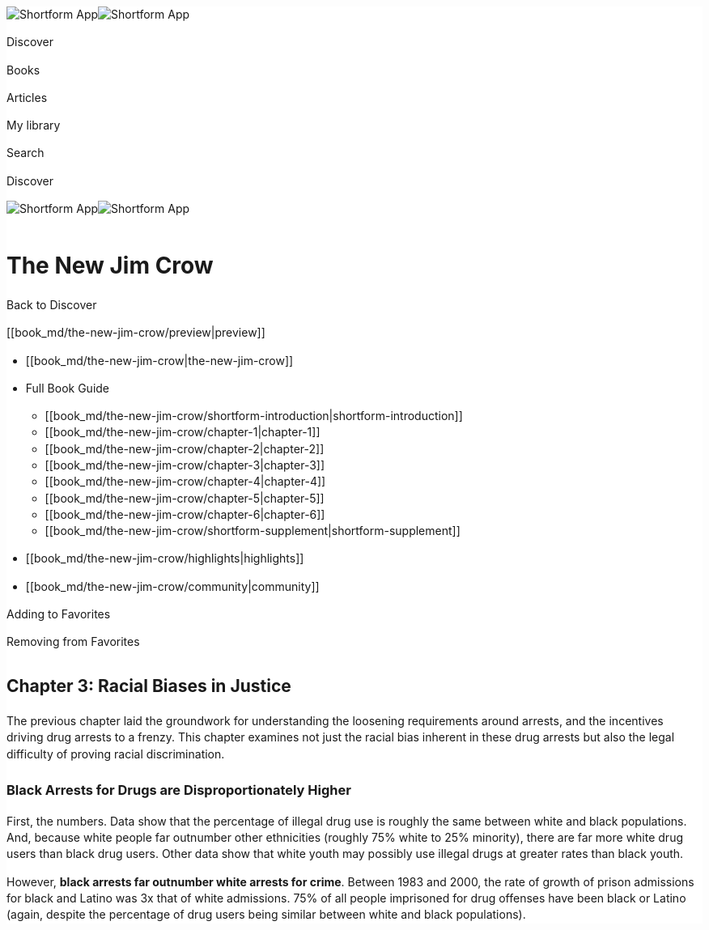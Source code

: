 ![Shortform App](/img/logo.36a2399e.svg)![Shortform App](/img/logo-dark.70c1b072.svg)

Discover

Books

Articles

My library

Search

Discover

![Shortform App](/img/logo.36a2399e.svg)![Shortform App](/img/logo-dark.70c1b072.svg)

# The New Jim Crow

Back to Discover

[[book_md/the-new-jim-crow/preview|preview]]

  * [[book_md/the-new-jim-crow|the-new-jim-crow]]
  * Full Book Guide

    * [[book_md/the-new-jim-crow/shortform-introduction|shortform-introduction]]
    * [[book_md/the-new-jim-crow/chapter-1|chapter-1]]
    * [[book_md/the-new-jim-crow/chapter-2|chapter-2]]
    * [[book_md/the-new-jim-crow/chapter-3|chapter-3]]
    * [[book_md/the-new-jim-crow/chapter-4|chapter-4]]
    * [[book_md/the-new-jim-crow/chapter-5|chapter-5]]
    * [[book_md/the-new-jim-crow/chapter-6|chapter-6]]
    * [[book_md/the-new-jim-crow/shortform-supplement|shortform-supplement]]
  * [[book_md/the-new-jim-crow/highlights|highlights]]
  * [[book_md/the-new-jim-crow/community|community]]



Adding to Favorites 

Removing from Favorites 

## Chapter 3: Racial Biases in Justice

The previous chapter laid the groundwork for understanding the loosening requirements around arrests, and the incentives driving drug arrests to a frenzy. This chapter examines not just the racial bias inherent in these drug arrests but also the legal difficulty of proving racial discrimination.

### Black Arrests for Drugs are Disproportionately Higher

First, the numbers. Data show that the percentage of illegal drug use is roughly the same between white and black populations. And, because white people far outnumber other ethnicities (roughly 75% white to 25% minority), there are far more white drug users than black drug users. Other data show that white youth may possibly use illegal drugs at greater rates than black youth.

However, **black arrests far outnumber white arrests for crime**. Between 1983 and 2000, the rate of growth of prison admissions for black and Latino was 3x that of white admissions. 75% of all people imprisoned for drug offenses have been black or Latino (again, despite the percentage of drug users being similar between white and black populations).
